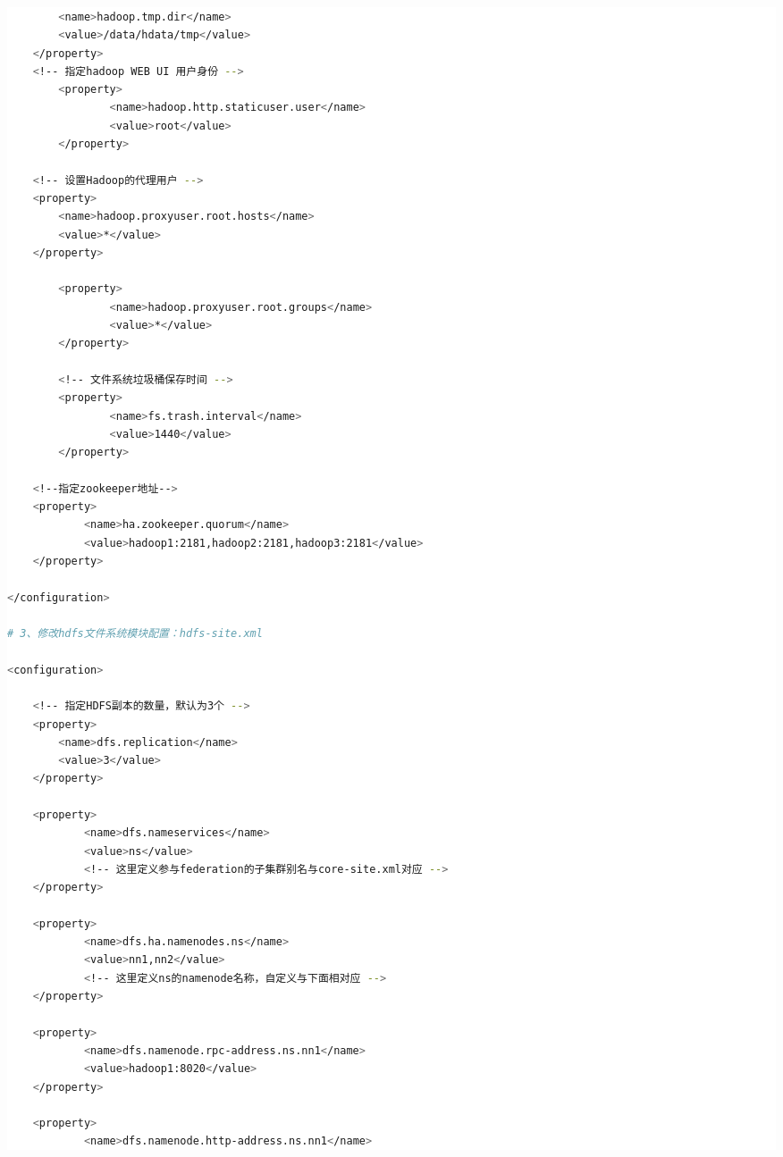 ```bash
		<name>hadoop.tmp.dir</name>
		<value>/data/hdata/tmp</value>
	</property>
	<!-- 指定hadoop WEB UI 用户身份 -->
        <property>
                <name>hadoop.http.staticuser.user</name>
                <value>root</value>
        </property>

	<!-- 设置Hadoop的代理用户 -->
	<property>
		<name>hadoop.proxyuser.root.hosts</name>
		<value>*</value>
	</property>

        <property>
                <name>hadoop.proxyuser.root.groups</name>
                <value>*</value>
        </property>

        <!-- 文件系统垃圾桶保存时间 -->
        <property>
                <name>fs.trash.interval</name>
                <value>1440</value>
        </property>

 	<!--指定zookeeper地址-->
 	<property>
      		<name>ha.zookeeper.quorum</name>
      		<value>hadoop1:2181,hadoop2:2181,hadoop3:2181</value>
 	</property>

</configuration>

# 3、修改hdfs文件系统模块配置：hdfs-site.xml

<configuration>

	<!-- 指定HDFS副本的数量，默认为3个 -->
	<property>
		<name>dfs.replication</name>
		<value>3</value>
	</property>

	<property>
    		<name>dfs.nameservices</name>
    		<value>ns</value>
    		<!-- 这里定义参与federation的子集群别名与core-site.xml对应 -->
	</property>
	
	<property>
    		<name>dfs.ha.namenodes.ns</name>
    		<value>nn1,nn2</value>
    		<!-- 这里定义ns的namenode名称，自定义与下面相对应 -->
  	</property>

	<property>
    		<name>dfs.namenode.rpc-address.ns.nn1</name>
    		<value>hadoop1:8020</value>
	</property>

	<property>
    		<name>dfs.namenode.http-address.ns.nn1</name>
```